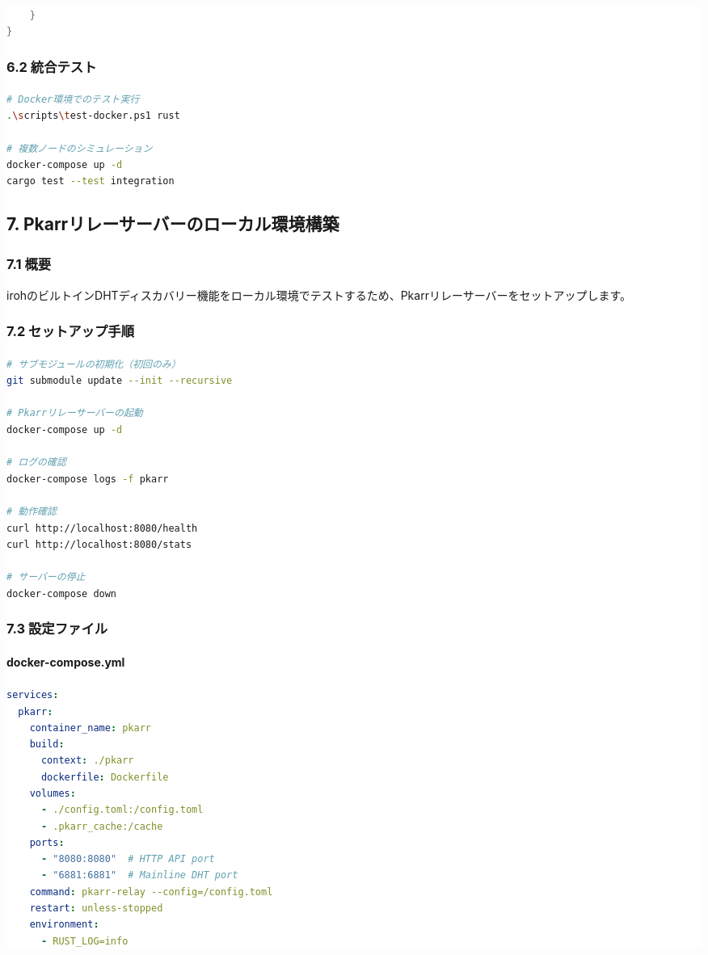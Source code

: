 ```rust
    }
}
```

### 6.2 統合テスト
```bash
# Docker環境でのテスト実行
.\scripts\test-docker.ps1 rust

# 複数ノードのシミュレーション
docker-compose up -d
cargo test --test integration
```

## 7. Pkarrリレーサーバーのローカル環境構築

### 7.1 概要
irohのビルトインDHTディスカバリー機能をローカル環境でテストするため、Pkarrリレーサーバーをセットアップします。

### 7.2 セットアップ手順
```bash
# サブモジュールの初期化（初回のみ）
git submodule update --init --recursive

# Pkarrリレーサーバーの起動
docker-compose up -d

# ログの確認
docker-compose logs -f pkarr

# 動作確認
curl http://localhost:8080/health
curl http://localhost:8080/stats

# サーバーの停止
docker-compose down
```

### 7.3 設定ファイル

#### docker-compose.yml
```yaml
services:
  pkarr:
    container_name: pkarr
    build:
      context: ./pkarr
      dockerfile: Dockerfile
    volumes:
      - ./config.toml:/config.toml
      - .pkarr_cache:/cache
    ports:
      - "8080:8080"  # HTTP API port
      - "6881:6881"  # Mainline DHT port
    command: pkarr-relay --config=/config.toml
    restart: unless-stopped
    environment:
      - RUST_LOG=info
```
